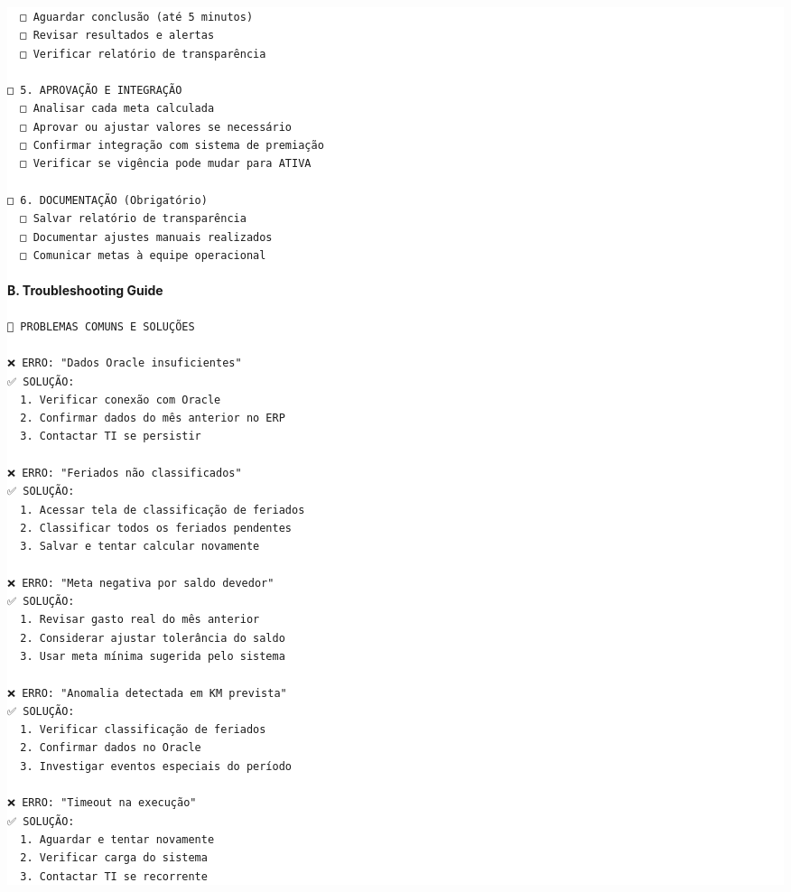 ```
  □ Aguardar conclusão (até 5 minutos)
  □ Revisar resultados e alertas
  □ Verificar relatório de transparência

□ 5. APROVAÇÃO E INTEGRAÇÃO
  □ Analisar cada meta calculada
  □ Aprovar ou ajustar valores se necessário
  □ Confirmar integração com sistema de premiação
  □ Verificar se vigência pode mudar para ATIVA

□ 6. DOCUMENTAÇÃO (Obrigatório)
  □ Salvar relatório de transparência
  □ Documentar ajustes manuais realizados
  □ Comunicar metas à equipe operacional
```

#### **B. Troubleshooting Guide**

```
🔧 PROBLEMAS COMUNS E SOLUÇÕES

❌ ERRO: "Dados Oracle insuficientes"
✅ SOLUÇÃO:
  1. Verificar conexão com Oracle
  2. Confirmar dados do mês anterior no ERP
  3. Contactar TI se persistir

❌ ERRO: "Feriados não classificados"
✅ SOLUÇÃO:
  1. Acessar tela de classificação de feriados
  2. Classificar todos os feriados pendentes
  3. Salvar e tentar calcular novamente

❌ ERRO: "Meta negativa por saldo devedor"
✅ SOLUÇÃO:
  1. Revisar gasto real do mês anterior
  2. Considerar ajustar tolerância do saldo
  3. Usar meta mínima sugerida pelo sistema

❌ ERRO: "Anomalia detectada em KM prevista"
✅ SOLUÇÃO:
  1. Verificar classificação de feriados
  2. Confirmar dados no Oracle
  3. Investigar eventos especiais do período

❌ ERRO: "Timeout na execução"
✅ SOLUÇÃO:
  1. Aguardar e tentar novamente
  2. Verificar carga do sistema
  3. Contactar TI se recorrente
```
